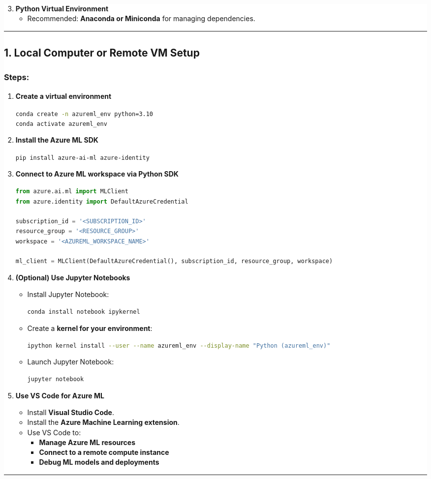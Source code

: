 3. **Python Virtual Environment**
   - Recommended: **Anaconda or Miniconda** for managing dependencies.

---

## **1. Local Computer or Remote VM Setup**

### **Steps:**

1. **Create a virtual environment**
   ```bash
   conda create -n azureml_env python=3.10
   conda activate azureml_env
   ```
2. **Install the Azure ML SDK**
   ```bash
   pip install azure-ai-ml azure-identity
   ```
3. **Connect to Azure ML workspace via Python SDK**

   ```python
   from azure.ai.ml import MLClient
   from azure.identity import DefaultAzureCredential

   subscription_id = '<SUBSCRIPTION_ID>'
   resource_group = '<RESOURCE_GROUP>'
   workspace = '<AZUREML_WORKSPACE_NAME>'

   ml_client = MLClient(DefaultAzureCredential(), subscription_id, resource_group, workspace)
   ```

4. **(Optional) Use Jupyter Notebooks**

   - Install Jupyter Notebook:
     ```bash
     conda install notebook ipykernel
     ```
   - Create a **kernel for your environment**:
     ```bash
     ipython kernel install --user --name azureml_env --display-name "Python (azureml_env)"
     ```
   - Launch Jupyter Notebook:
     ```bash
     jupyter notebook
     ```

5. **Use VS Code for Azure ML**
   - Install **Visual Studio Code**.
   - Install the **Azure Machine Learning extension**.
   - Use VS Code to:
     - **Manage Azure ML resources**
     - **Connect to a remote compute instance**
     - **Debug ML models and deployments**

---